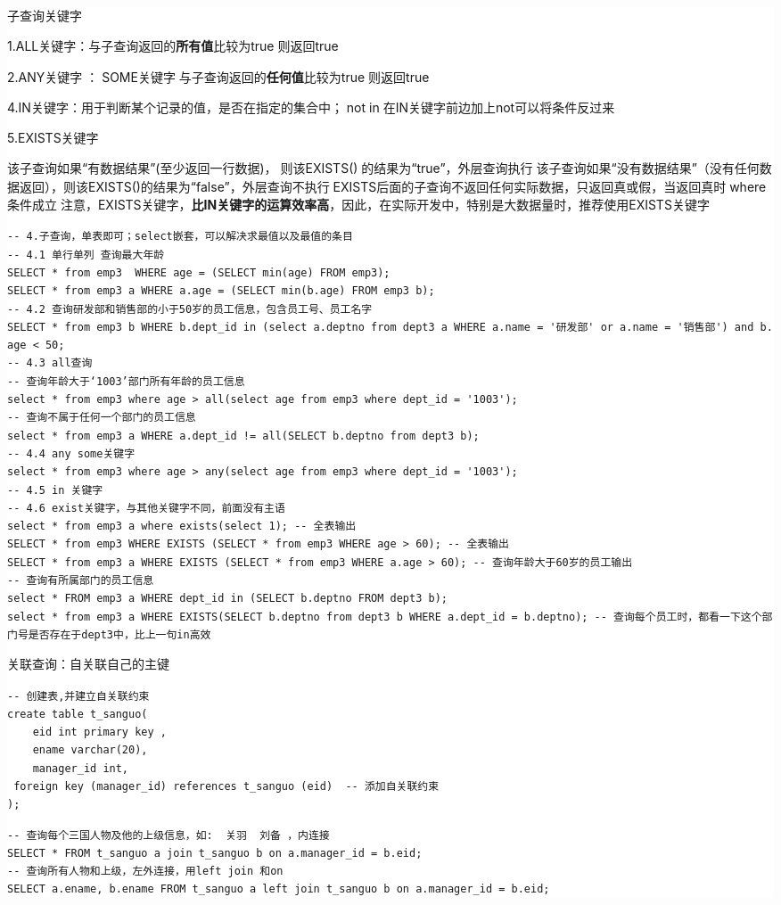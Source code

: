 子查询关键字

1.ALL关键字：与子查询返回的**所有值**比较为true 则返回true

2.ANY关键字 ： SOME关键字 与子查询返回的**任何值**比较为true 则返回true

4.IN关键字：用于判断某个记录的值，是否在指定的集合中； not in 在IN关键字前边加上not可以将条件反过来

5.EXISTS关键字

该子查询如果“有数据结果”(至少返回一行数据)， 则该EXISTS() 的结果为“true”，外层查询执行
该子查询如果“没有数据结果”（没有任何数据返回），则该EXISTS()的结果为“false”，外层查询不执行
EXISTS后面的子查询不返回任何实际数据，只返回真或假，当返回真时 where条件成立
注意，EXISTS关键字，**比IN关键字的运算效率高**，因此，在实际开发中，特别是大数据量时，推荐使用EXISTS关键字       

```mysql
-- 4.子查询，单表即可；select嵌套，可以解决求最值以及最值的条目
-- 4.1 单行单列 查询最大年龄
SELECT * from emp3  WHERE age = (SELECT min(age) FROM emp3);
SELECT * from emp3 a WHERE a.age = (SELECT min(b.age) FROM emp3 b);
-- 4.2 查询研发部和销售部的小于50岁的员工信息，包含员工号、员工名字
SELECT * from emp3 b WHERE b.dept_id in (select a.deptno from dept3 a WHERE a.name = '研发部' or a.name = '销售部') and b.age < 50; 
-- 4.3 all查询
-- 查询年龄大于‘1003’部门所有年龄的员工信息
select * from emp3 where age > all(select age from emp3 where dept_id = '1003');
-- 查询不属于任何一个部门的员工信息 
select * from emp3 a WHERE a.dept_id != all(SELECT b.deptno from dept3 b); 
-- 4.4 any some关键字
select * from emp3 where age > any(select age from emp3 where dept_id = '1003');
-- 4.5 in 关键字
-- 4.6 exist关键字，与其他关键字不同，前面没有主语
select * from emp3 a where exists(select 1); -- 全表输出
SELECT * from emp3 WHERE EXISTS (SELECT * from emp3 WHERE age > 60); -- 全表输出
SELECT * from emp3 a WHERE EXISTS (SELECT * from emp3 WHERE a.age > 60); -- 查询年龄大于60岁的员工输出
-- 查询有所属部门的员工信息
select * FROM emp3 a WHERE dept_id in (SELECT b.deptno FROM dept3 b); 
select * from emp3 a WHERE EXISTS(SELECT b.deptno from dept3 b WHERE a.dept_id = b.deptno); -- 查询每个员工时，都看一下这个部门号是否存在于dept3中，比上一句in高效
```

关联查询：自关联自己的主键

```mysql
-- 创建表,并建立自关联约束
create table t_sanguo(
    eid int primary key ,
    ename varchar(20),
    manager_id int,
 foreign key (manager_id) references t_sanguo (eid)  -- 添加自关联约束
);

```



```mysql
-- 查询每个三国人物及他的上级信息，如:  关羽  刘备 ，内连接
SELECT * FROM t_sanguo a join t_sanguo b on a.manager_id = b.eid;
-- 查询所有人物和上级，左外连接，用left join 和on
SELECT a.ename, b.ename FROM t_sanguo a left join t_sanguo b on a.manager_id = b.eid;
```

